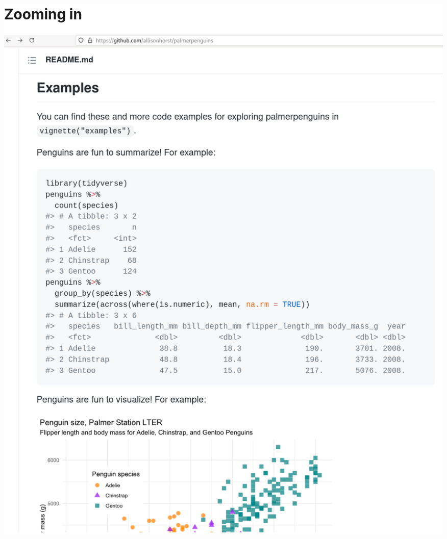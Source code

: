 # Zooming in

[![palmerpenguins README screenshot rendered](palmerpenguins_rmd1.png)](https://github.com/allisonhorst/palmerpenguins/blob/master/README.md)
